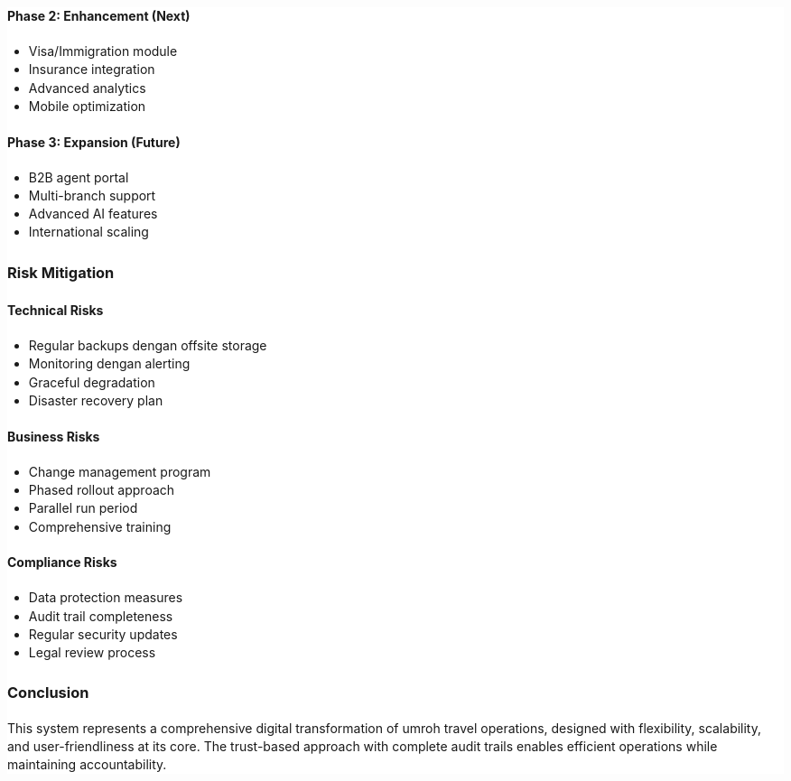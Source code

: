 #### Phase 2: Enhancement (Next)
- Visa/Immigration module
- Insurance integration
- Advanced analytics
- Mobile optimization

#### Phase 3: Expansion (Future)
- B2B agent portal
- Multi-branch support
- Advanced AI features
- International scaling

### Risk Mitigation

#### Technical Risks
- Regular backups dengan offsite storage
- Monitoring dengan alerting
- Graceful degradation
- Disaster recovery plan

#### Business Risks
- Change management program
- Phased rollout approach
- Parallel run period
- Comprehensive training

#### Compliance Risks
- Data protection measures
- Audit trail completeness
- Regular security updates
- Legal review process

### Conclusion
This system represents a comprehensive digital transformation of umroh travel operations, designed with flexibility, scalability, and user-friendliness at its core. The trust-based approach with complete audit trails enables efficient operations while maintaining accountability.